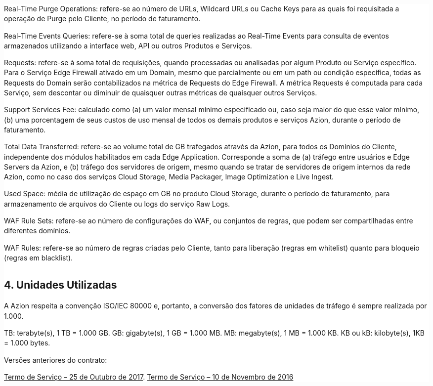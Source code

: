 Real-Time Purge Operations: refere-se ao número de URLs, Wildcard URLs ou Cache Keys para as quais foi requisitada a operação de Purge pelo Cliente, no período de faturamento.

Real-Time Events Queries: refere-se à soma total de queries realizadas ao Real-Time Events para consulta de eventos armazenados utilizando a interface web, API ou outros Produtos e Serviços.

Requests: refere-se à soma total de requisições, quando processadas ou analisadas por algum Produto ou Serviço específico. Para o Serviço Edge Firewall ativado em um Domain, mesmo que parcialmente ou em um path ou condição específica, todas as Requests do Domain serão contabilizados na métrica de Requests do Edge Firewall. A métrica Requests é computada para cada Serviço, sem descontar ou diminuir de quaisquer outras métricas de quaisquer outros Serviços.

Support Services Fee: calculado como (a) um valor mensal mínimo especificado ou, caso seja maior do que esse valor mínimo, (b) uma porcentagem de seus custos de uso mensal de todos os demais produtos e serviços Azion, durante o período de faturamento.

Total Data Transferred: refere-se ao volume total de GB trafegados através da Azion, para todos os Domínios do Cliente, independente dos módulos habilitados em cada Edge Application. Corresponde a soma de (a) tráfego entre usuários e Edge Servers da Azion, e (b) tráfego dos servidores de origem, mesmo quando se tratar de servidores de origem internos da rede Azion, como no caso dos serviços Cloud Storage, Media Packager, Image Optimization e Live Ingest.

Used Space: média de utilização de espaço em GB no produto Cloud Storage, durante o período de faturamento, para armazenamento de arquivos do Cliente ou logs do serviço Raw Logs.

WAF Rule Sets: refere-se ao número de configurações do WAF, ou conjuntos de regras, que podem ser compartilhadas entre diferentes domínios.

WAF Rules: refere-se ao número de regras criadas pelo Cliente, tanto para liberação (regras em whitelist) quanto para bloqueio (regras em blacklist).

## 4. Unidades Utilizadas

A Azion respeita a convenção ISO/IEC 80000 e, portanto, a conversão dos fatores de unidades de tráfego é sempre realizada por 1.000.

TB: terabyte(s), 1 TB = 1.000 GB.
GB: gigabyte(s), 1 GB = 1.000 MB.
MB: megabyte(s), 1 MB = 1.000 KB.
KB ou kB: kilobyte(s), 1KB = 1.000 bytes.

Versões anteriores do contrato:

[Termo de Serviço – 25 de Outubro de 2017](https://www.azion.com/pt-br/documentacao/contratos/tds/25-outubro-2017/).
[Termo de Serviço – 10 de Novembro de 2016](https://www.azion.com/pt-br/documentacao/contratos/tds/10-novembro-2016/)
